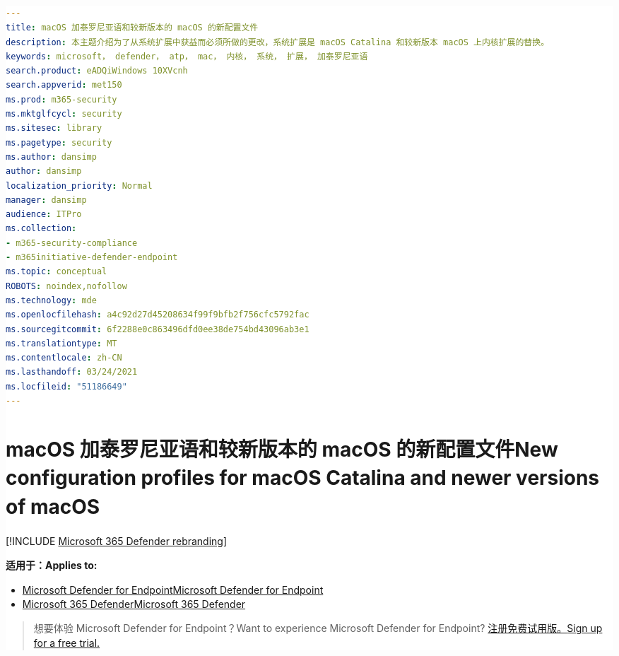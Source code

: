 ```yaml
---
title: macOS 加泰罗尼亚语和较新版本的 macOS 的新配置文件
description: 本主题介绍为了从系统扩展中获益而必须所做的更改，系统扩展是 macOS Catalina 和较新版本 macOS 上内核扩展的替换。
keywords: microsoft， defender， atp， mac， 内核， 系统， 扩展， 加泰罗尼亚语
search.product: eADQiWindows 10XVcnh
search.appverid: met150
ms.prod: m365-security
ms.mktglfcycl: security
ms.sitesec: library
ms.pagetype: security
ms.author: dansimp
author: dansimp
localization_priority: Normal
manager: dansimp
audience: ITPro
ms.collection:
- m365-security-compliance
- m365initiative-defender-endpoint
ms.topic: conceptual
ROBOTS: noindex,nofollow
ms.technology: mde
ms.openlocfilehash: a4c92d27d45208634f99f9bfb2f756cfc5792fac
ms.sourcegitcommit: 6f2288e0c863496dfd0ee38de754bd43096ab3e1
ms.translationtype: MT
ms.contentlocale: zh-CN
ms.lasthandoff: 03/24/2021
ms.locfileid: "51186649"
---
```

# <a name="new-configuration-profiles-for-macos-catalina-and-newer-versions-of-macos"></a><span data-ttu-id="15c7a-104">macOS 加泰罗尼亚语和较新版本的 macOS 的新配置文件</span><span class="sxs-lookup"><span data-stu-id="15c7a-104">New configuration profiles for macOS Catalina and newer versions of macOS</span></span>

[!INCLUDE [Microsoft 365 Defender rebranding](../../includes/microsoft-defender.md)]

<span data-ttu-id="15c7a-105">**适用于：**</span><span class="sxs-lookup"><span data-stu-id="15c7a-105">**Applies to:**</span></span>
- [<span data-ttu-id="15c7a-106">Microsoft Defender for Endpoint</span><span class="sxs-lookup"><span data-stu-id="15c7a-106">Microsoft Defender for Endpoint</span></span>](https://go.microsoft.com/fwlink/p/?linkid=2154037)
- [<span data-ttu-id="15c7a-107">Microsoft 365 Defender</span><span class="sxs-lookup"><span data-stu-id="15c7a-107">Microsoft 365 Defender</span></span>](https://go.microsoft.com/fwlink/?linkid=2118804)

> <span data-ttu-id="15c7a-108">想要体验 Microsoft Defender for Endpoint？</span><span class="sxs-lookup"><span data-stu-id="15c7a-108">Want to experience Microsoft Defender for Endpoint?</span></span> [<span data-ttu-id="15c7a-109">注册免费试用版。</span><span class="sxs-lookup"><span data-stu-id="15c7a-109">Sign up for a free trial.</span></span>](https://www.microsoft.com/microsoft-365/windows/microsoft-defender-atp?ocid=docs-wdatp-exposedapis-abovefoldlink)
